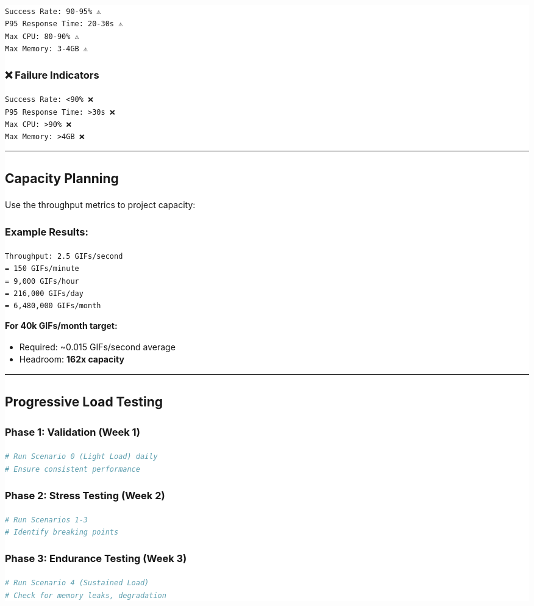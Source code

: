 ```
Success Rate: 90-95% ⚠️
P95 Response Time: 20-30s ⚠️
Max CPU: 80-90% ⚠️
Max Memory: 3-4GB ⚠️
```

### ❌ Failure Indicators

```
Success Rate: <90% ❌
P95 Response Time: >30s ❌
Max CPU: >90% ❌
Max Memory: >4GB ❌
```

---

## Capacity Planning

Use the throughput metrics to project capacity:

### Example Results:
```
Throughput: 2.5 GIFs/second
= 150 GIFs/minute
= 9,000 GIFs/hour
= 216,000 GIFs/day
= 6,480,000 GIFs/month
```

**For 40k GIFs/month target:**
- Required: ~0.015 GIFs/second average
- Headroom: **162x capacity**

---

## Progressive Load Testing

### Phase 1: Validation (Week 1)
```bash
# Run Scenario 0 (Light Load) daily
# Ensure consistent performance
```

### Phase 2: Stress Testing (Week 2)
```bash
# Run Scenarios 1-3
# Identify breaking points
```

### Phase 3: Endurance Testing (Week 3)
```bash
# Run Scenario 4 (Sustained Load)
# Check for memory leaks, degradation
```
